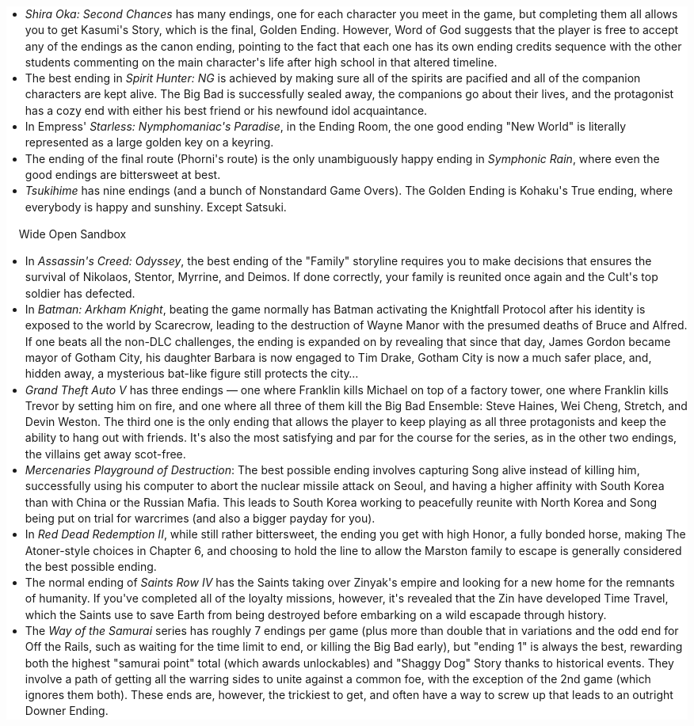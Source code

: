 -   _Shira Oka: Second Chances_ has many endings, one for each character you meet in the game, but completing them all allows you to get Kasumi's Story, which is the final, Golden Ending. However, Word of God suggests that the player is free to accept any of the endings as the canon ending, pointing to the fact that each one has its own ending credits sequence with the other students commenting on the main character's life after high school in that altered timeline.
-   The best ending in _Spirit Hunter: NG_ is achieved by making sure all of the spirits are pacified and all of the companion characters are kept alive. The Big Bad is successfully sealed away, the companions go about their lives, and the protagonist has a cozy end with either his best friend or his newfound idol acquaintance.
-   In Empress' _Starless: Nymphomaniac's Paradise_, in the Ending Room, the one good ending "New World" is literally represented as a large golden key on a keyring.
-   The ending of the final route (Phorni's route) is the only unambiguously happy ending in _Symphonic Rain_, where even the good endings are bittersweet at best.
-   _Tsukihime_ has nine endings (and a bunch of Nonstandard Game Overs). The Golden Ending is Kohaku's True ending, where everybody is happy and sunshiny. Except Satsuki.

    Wide Open Sandbox 

-   In _Assassin's Creed: Odyssey_, the best ending of the "Family" storyline requires you to make decisions that ensures the survival of Nikolaos, Stentor, Myrrine, and Deimos. If done correctly, your family is reunited once again and the Cult's top soldier has defected.
-   In _Batman: Arkham Knight_, beating the game normally has Batman activating the Knightfall Protocol after his identity is exposed to the world by Scarecrow, leading to the destruction of Wayne Manor with the presumed deaths of Bruce and Alfred. If one beats all the non-DLC challenges, the ending is expanded on by revealing that since that day, James Gordon became mayor of Gotham City, his daughter Barbara is now engaged to Tim Drake, Gotham City is now a much safer place, and, hidden away, a mysterious bat-like figure still protects the city…
-   _Grand Theft Auto V_ has three endings — one where Franklin kills Michael on top of a factory tower, one where Franklin kills Trevor by setting him on fire, and one where all three of them kill the Big Bad Ensemble: Steve Haines, Wei Cheng, Stretch, and Devin Weston. The third one is the only ending that allows the player to keep playing as all three protagonists and keep the ability to hang out with friends. It's also the most satisfying and par for the course for the series, as in the other two endings, the villains get away scot-free.
-   _Mercenaries Playground of Destruction_: The best possible ending involves capturing Song alive instead of killing him, successfully using his computer to abort the nuclear missile attack on Seoul, and having a higher affinity with South Korea than with China or the Russian Mafia. This leads to South Korea working to peacefully reunite with North Korea and Song being put on trial for warcrimes (and also a bigger payday for you).
-   In _Red Dead Redemption II_, while still rather bittersweet, the ending you get with high Honor, a fully bonded horse, making The Atoner\-style choices in Chapter 6, and choosing to hold the line to allow the Marston family to escape is generally considered the best possible ending.
-   The normal ending of _Saints Row IV_ has the Saints taking over Zinyak's empire and looking for a new home for the remnants of humanity. If you've completed all of the loyalty missions, however, it's revealed that the Zin have developed Time Travel, which the Saints use to save Earth from being destroyed before embarking on a wild escapade through history.
-   The _Way of the Samurai_ series has roughly 7 endings per game (plus more than double that in variations and the odd end for Off the Rails, such as waiting for the time limit to end, or killing the Big Bad early), but "ending 1" is always the best, rewarding both the highest "samurai point" total (which awards unlockables) and "Shaggy Dog" Story thanks to historical events. They involve a path of getting all the warring sides to unite against a common foe, with the exception of the 2nd game (which ignores them both). These ends are, however, the trickiest to get, and often have a way to screw up that leads to an outright Downer Ending.
